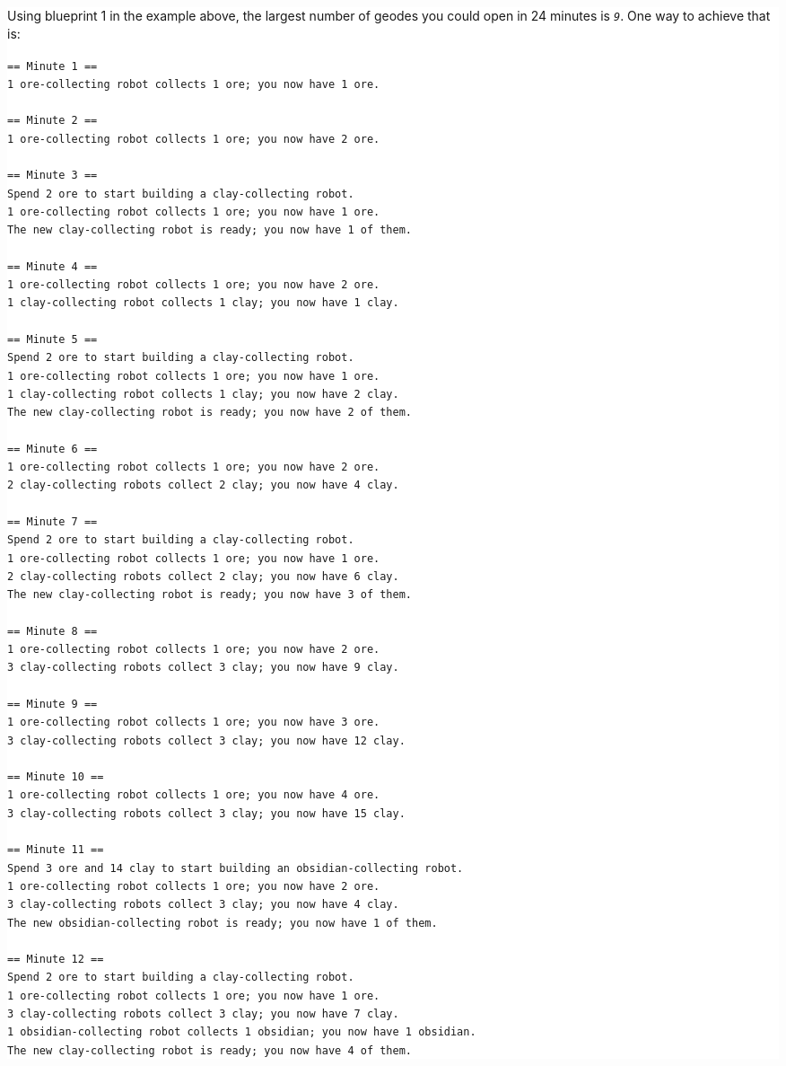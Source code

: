 Using blueprint 1 in the example above, the largest number of geodes you could open in 24 minutes is _`9`_. One way to achieve that is:

    == Minute 1 ==
    1 ore-collecting robot collects 1 ore; you now have 1 ore.

    == Minute 2 ==
    1 ore-collecting robot collects 1 ore; you now have 2 ore.

    == Minute 3 ==
    Spend 2 ore to start building a clay-collecting robot.
    1 ore-collecting robot collects 1 ore; you now have 1 ore.
    The new clay-collecting robot is ready; you now have 1 of them.

    == Minute 4 ==
    1 ore-collecting robot collects 1 ore; you now have 2 ore.
    1 clay-collecting robot collects 1 clay; you now have 1 clay.

    == Minute 5 ==
    Spend 2 ore to start building a clay-collecting robot.
    1 ore-collecting robot collects 1 ore; you now have 1 ore.
    1 clay-collecting robot collects 1 clay; you now have 2 clay.
    The new clay-collecting robot is ready; you now have 2 of them.

    == Minute 6 ==
    1 ore-collecting robot collects 1 ore; you now have 2 ore.
    2 clay-collecting robots collect 2 clay; you now have 4 clay.

    == Minute 7 ==
    Spend 2 ore to start building a clay-collecting robot.
    1 ore-collecting robot collects 1 ore; you now have 1 ore.
    2 clay-collecting robots collect 2 clay; you now have 6 clay.
    The new clay-collecting robot is ready; you now have 3 of them.

    == Minute 8 ==
    1 ore-collecting robot collects 1 ore; you now have 2 ore.
    3 clay-collecting robots collect 3 clay; you now have 9 clay.

    == Minute 9 ==
    1 ore-collecting robot collects 1 ore; you now have 3 ore.
    3 clay-collecting robots collect 3 clay; you now have 12 clay.

    == Minute 10 ==
    1 ore-collecting robot collects 1 ore; you now have 4 ore.
    3 clay-collecting robots collect 3 clay; you now have 15 clay.

    == Minute 11 ==
    Spend 3 ore and 14 clay to start building an obsidian-collecting robot.
    1 ore-collecting robot collects 1 ore; you now have 2 ore.
    3 clay-collecting robots collect 3 clay; you now have 4 clay.
    The new obsidian-collecting robot is ready; you now have 1 of them.

    == Minute 12 ==
    Spend 2 ore to start building a clay-collecting robot.
    1 ore-collecting robot collects 1 ore; you now have 1 ore.
    3 clay-collecting robots collect 3 clay; you now have 7 clay.
    1 obsidian-collecting robot collects 1 obsidian; you now have 1 obsidian.
    The new clay-collecting robot is ready; you now have 4 of them.
